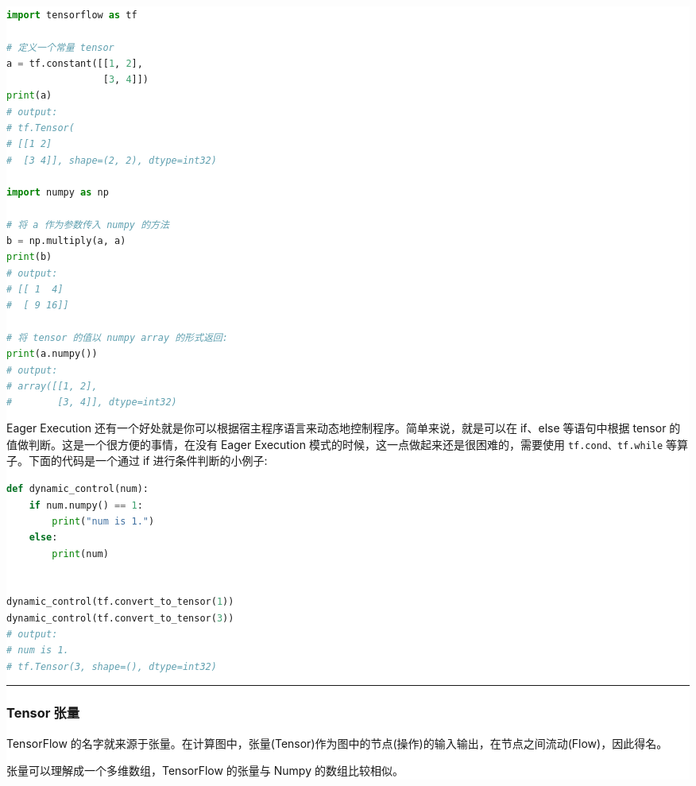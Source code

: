 ```python
import tensorflow as tf

# 定义一个常量 tensor
a = tf.constant([[1, 2],
                 [3, 4]])
print(a)
# output:
# tf.Tensor(
# [[1 2]
#  [3 4]], shape=(2, 2), dtype=int32)

import numpy as np

# 将 a 作为参数传入 numpy 的方法
b = np.multiply(a, a)
print(b)
# output:
# [[ 1  4]
#  [ 9 16]]

# 将 tensor 的值以 numpy array 的形式返回:
print(a.numpy())
# output:
# array([[1, 2],
#        [3, 4]], dtype=int32)
```

Eager Execution 还有一个好处就是你可以根据宿主程序语言来动态地控制程序。简单来说，就是可以在 if、else 等语句中根据 tensor 的值做判断。这是一个很方便的事情，在没有 Eager Execution
模式的时候，这一点做起来还是很困难的，需要使用 ```tf.cond、tf.while``` 等算子。下面的代码是一个通过 if 进行条件判断的小例子:

```python
def dynamic_control(num):
    if num.numpy() == 1:
        print("num is 1.")
    else:
        print(num)


dynamic_control(tf.convert_to_tensor(1))
dynamic_control(tf.convert_to_tensor(3))
# output:
# num is 1.
# tf.Tensor(3, shape=(), dtype=int32)
```

---

### Tensor 张量

TensorFlow 的名字就来源于张量。在计算图中，张量(Tensor)作为图中的节点(操作)的输入输出，在节点之间流动(Flow)，因此得名。

张量可以理解成一个多维数组，TensorFlow 的张量与 Numpy 的数组比较相似。
